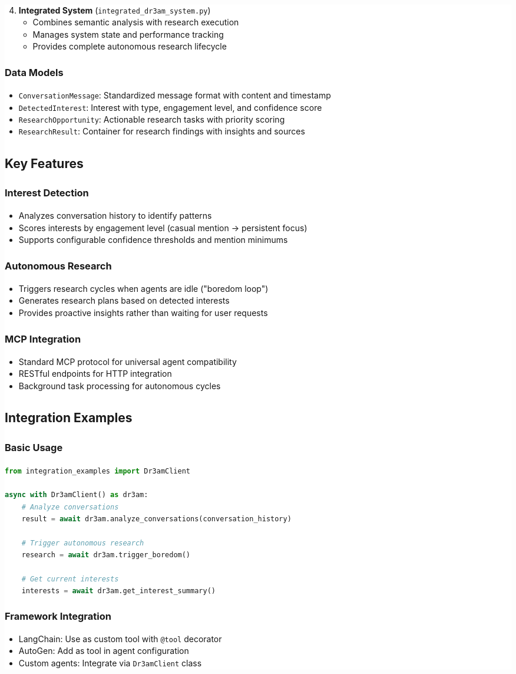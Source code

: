 4. **Integrated System** (`integrated_dr3am_system.py`)
   - Combines semantic analysis with research execution
   - Manages system state and performance tracking
   - Provides complete autonomous research lifecycle

### Data Models

- `ConversationMessage`: Standardized message format with content and timestamp
- `DetectedInterest`: Interest with type, engagement level, and confidence score
- `ResearchOpportunity`: Actionable research tasks with priority scoring
- `ResearchResult`: Container for research findings with insights and sources

## Key Features

### Interest Detection
- Analyzes conversation history to identify patterns
- Scores interests by engagement level (casual mention → persistent focus)
- Supports configurable confidence thresholds and mention minimums

### Autonomous Research
- Triggers research cycles when agents are idle ("boredom loop")
- Generates research plans based on detected interests
- Provides proactive insights rather than waiting for user requests

### MCP Integration
- Standard MCP protocol for universal agent compatibility
- RESTful endpoints for HTTP integration
- Background task processing for autonomous cycles

## Integration Examples

### Basic Usage
```python
from integration_examples import Dr3amClient

async with Dr3amClient() as dr3am:
    # Analyze conversations
    result = await dr3am.analyze_conversations(conversation_history)
    
    # Trigger autonomous research
    research = await dr3am.trigger_boredom()
    
    # Get current interests
    interests = await dr3am.get_interest_summary()
```

### Framework Integration
- LangChain: Use as custom tool with `@tool` decorator
- AutoGen: Add as tool in agent configuration
- Custom agents: Integrate via `Dr3amClient` class
